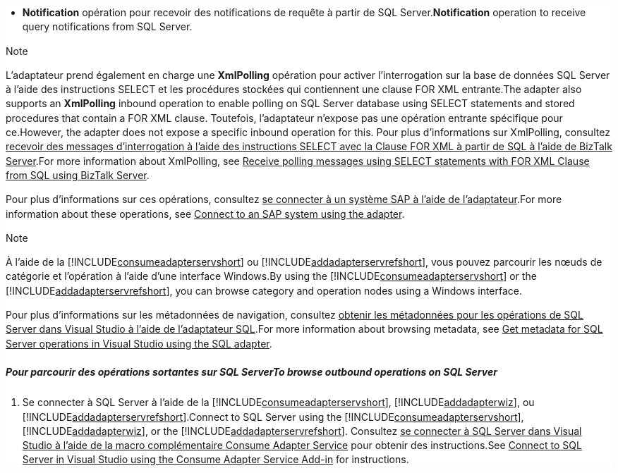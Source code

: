 -   <span data-ttu-id="08bb5-130">**Notification** opération pour recevoir des notifications de requête à partir de SQL Server.</span><span class="sxs-lookup"><span data-stu-id="08bb5-130">**Notification** operation to receive query notifications from SQL Server.</span></span>  
  
> [!NOTE]
>  <span data-ttu-id="08bb5-131">L’adaptateur prend également en charge une **XmlPolling** opération pour activer l’interrogation sur la base de données SQL Server à l’aide des instructions SELECT et les procédures stockées qui contiennent une clause FOR XML entrante.</span><span class="sxs-lookup"><span data-stu-id="08bb5-131">The adapter also supports an **XmlPolling** inbound operation to enable polling on SQL Server database using SELECT statements and stored procedures that contain a FOR XML clause.</span></span> <span data-ttu-id="08bb5-132">Toutefois, l’adaptateur n’expose pas une opération entrante spécifique pour ce.</span><span class="sxs-lookup"><span data-stu-id="08bb5-132">However, the adapter does not expose a specific inbound operation for this.</span></span> <span data-ttu-id="08bb5-133">Pour plus d’informations sur XmlPolling, consultez [recevoir des messages d’interrogation à l’aide des instructions SELECT avec la Clause FOR XML à partir de SQL à l’aide de BizTalk Server](../../adapters-and-accelerators/adapter-sql/receive-polling-messages-using-select-with-for-xml-clause-with-the-sql-adapter.md).</span><span class="sxs-lookup"><span data-stu-id="08bb5-133">For more information about XmlPolling, see [Receive polling messages using SELECT statements with FOR XML Clause from SQL using BizTalk Server](../../adapters-and-accelerators/adapter-sql/receive-polling-messages-using-select-with-for-xml-clause-with-the-sql-adapter.md).</span></span>  
  
 <span data-ttu-id="08bb5-134">Pour plus d’informations sur ces opérations, consultez [se connecter à un système SAP à l’aide de l’adaptateur](../../adapters-and-accelerators/adapter-sap/connect-to-an-sap-system-using-the-adapter.md).</span><span class="sxs-lookup"><span data-stu-id="08bb5-134">For more information about these operations, see [Connect to an SAP system using the adapter](../../adapters-and-accelerators/adapter-sap/connect-to-an-sap-system-using-the-adapter.md).</span></span>  
  
> [!NOTE]
>  <span data-ttu-id="08bb5-135">À l’aide de la [!INCLUDE[consumeadapterservshort](../../includes/consumeadapterservshort-md.md)] ou [!INCLUDE[addadapterservrefshort](../../includes/addadapterservrefshort-md.md)], vous pouvez parcourir les nœuds de catégorie et l’opération à l’aide d’une interface Windows.</span><span class="sxs-lookup"><span data-stu-id="08bb5-135">By using the [!INCLUDE[consumeadapterservshort](../../includes/consumeadapterservshort-md.md)] or the [!INCLUDE[addadapterservrefshort](../../includes/addadapterservrefshort-md.md)], you can browse category and operation nodes using a Windows interface.</span></span>  
  
 <span data-ttu-id="08bb5-136">Pour plus d’informations sur les métadonnées de navigation, consultez [obtenir les métadonnées pour les opérations de SQL Server dans Visual Studio à l’aide de l’adaptateur SQL](../../adapters-and-accelerators/adapter-sql/get-metadata-for-sql-server-operations-in-visual-studio-using-the-sql-adapter.md).</span><span class="sxs-lookup"><span data-stu-id="08bb5-136">For more information about browsing metadata, see [Get metadata for SQL Server operations in Visual Studio using the SQL adapter](../../adapters-and-accelerators/adapter-sql/get-metadata-for-sql-server-operations-in-visual-studio-using-the-sql-adapter.md).</span></span>  
  
##### <a name="to-browse-outbound-operations-on-sql-server"></a><span data-ttu-id="08bb5-137">Pour parcourir des opérations sortantes sur SQL Server</span><span class="sxs-lookup"><span data-stu-id="08bb5-137">To browse outbound operations on SQL Server</span></span>  
  
1.  <span data-ttu-id="08bb5-138">Se connecter à SQL Server à l’aide de la [!INCLUDE[consumeadapterservshort](../../includes/consumeadapterservshort-md.md)], [!INCLUDE[addadapterwiz](../../includes/addadapterwiz-md.md)], ou [!INCLUDE[addadapterservrefshort](../../includes/addadapterservrefshort-md.md)].</span><span class="sxs-lookup"><span data-stu-id="08bb5-138">Connect to SQL Server using the [!INCLUDE[consumeadapterservshort](../../includes/consumeadapterservshort-md.md)], [!INCLUDE[addadapterwiz](../../includes/addadapterwiz-md.md)], or the [!INCLUDE[addadapterservrefshort](../../includes/addadapterservrefshort-md.md)].</span></span> <span data-ttu-id="08bb5-139">Consultez [se connecter à SQL Server dans Visual Studio à l’aide de la macro complémentaire Consume Adapter Service](../../adapters-and-accelerators/adapter-sql/connect-to-sql-server-in-visual-studio-using-the-consume-adapter-service-add-in.md) pour obtenir des instructions.</span><span class="sxs-lookup"><span data-stu-id="08bb5-139">See [Connect to SQL Server in Visual Studio using the Consume Adapter Service Add-in](../../adapters-and-accelerators/adapter-sql/connect-to-sql-server-in-visual-studio-using-the-consume-adapter-service-add-in.md) for instructions.</span></span>  
  